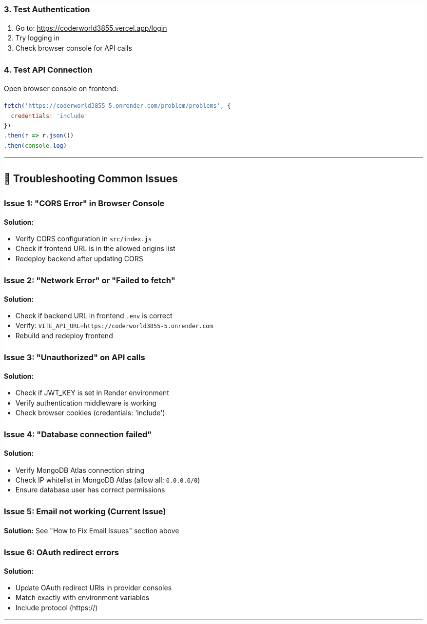 ### 3. Test Authentication
1. Go to: https://coderworld3855.vercel.app/login
2. Try logging in
3. Check browser console for API calls

### 4. Test API Connection
Open browser console on frontend:
```javascript
fetch('https://coderworld3855-5.onrender.com/problem/problems', {
  credentials: 'include'
})
.then(r => r.json())
.then(console.log)
```

---

## 🐛 Troubleshooting Common Issues

### Issue 1: "CORS Error" in Browser Console
**Solution:**
- Verify CORS configuration in `src/index.js`
- Check if frontend URL is in the allowed origins list
- Redeploy backend after updating CORS

### Issue 2: "Network Error" or "Failed to fetch"
**Solution:**
- Check if backend URL in frontend `.env` is correct
- Verify: `VITE_API_URL=https://coderworld3855-5.onrender.com`
- Rebuild and redeploy frontend

### Issue 3: "Unauthorized" on API calls
**Solution:**
- Check if JWT_KEY is set in Render environment
- Verify authentication middleware is working
- Check browser cookies (credentials: 'include')

### Issue 4: "Database connection failed"
**Solution:**
- Verify MongoDB Atlas connection string
- Check IP whitelist in MongoDB Atlas (allow all: `0.0.0.0/0`)
- Ensure database user has correct permissions

### Issue 5: Email not working (Current Issue)
**Solution:** See "How to Fix Email Issues" section above

### Issue 6: OAuth redirect errors
**Solution:**
- Update OAuth redirect URIs in provider consoles
- Match exactly with environment variables
- Include protocol (https://)

---
